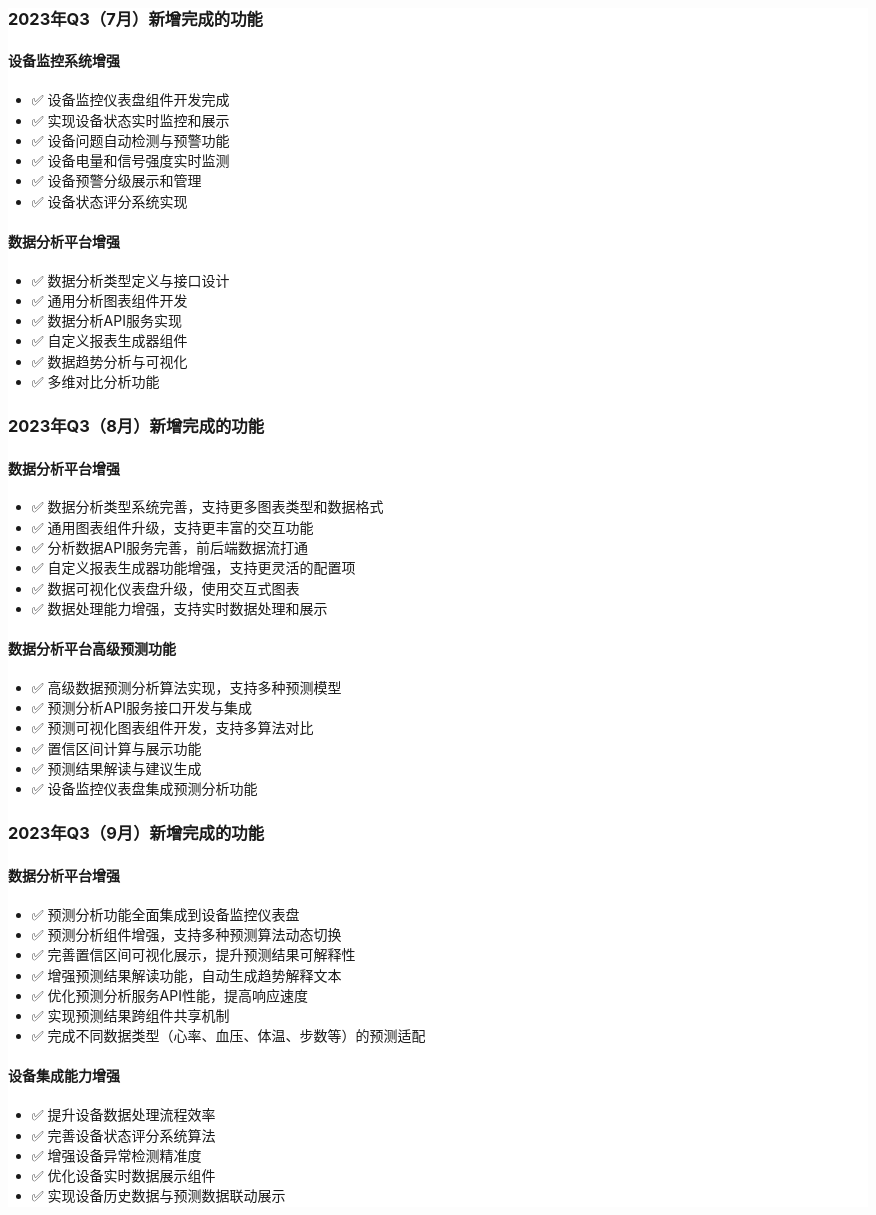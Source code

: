 ### 2023年Q3（7月）新增完成的功能

#### 设备监控系统增强
- ✅ 设备监控仪表盘组件开发完成
- ✅ 实现设备状态实时监控和展示
- ✅ 设备问题自动检测与预警功能
- ✅ 设备电量和信号强度实时监测
- ✅ 设备预警分级展示和管理
- ✅ 设备状态评分系统实现

#### 数据分析平台增强
- ✅ 数据分析类型定义与接口设计
- ✅ 通用分析图表组件开发
- ✅ 数据分析API服务实现
- ✅ 自定义报表生成器组件
- ✅ 数据趋势分析与可视化
- ✅ 多维对比分析功能

### 2023年Q3（8月）新增完成的功能

#### 数据分析平台增强
- ✅ 数据分析类型系统完善，支持更多图表类型和数据格式
- ✅ 通用图表组件升级，支持更丰富的交互功能
- ✅ 分析数据API服务完善，前后端数据流打通
- ✅ 自定义报表生成器功能增强，支持更灵活的配置项
- ✅ 数据可视化仪表盘升级，使用交互式图表
- ✅ 数据处理能力增强，支持实时数据处理和展示

#### 数据分析平台高级预测功能
- ✅ 高级数据预测分析算法实现，支持多种预测模型
- ✅ 预测分析API服务接口开发与集成
- ✅ 预测可视化图表组件开发，支持多算法对比
- ✅ 置信区间计算与展示功能
- ✅ 预测结果解读与建议生成
- ✅ 设备监控仪表盘集成预测分析功能

### 2023年Q3（9月）新增完成的功能

#### 数据分析平台增强
- ✅ 预测分析功能全面集成到设备监控仪表盘
- ✅ 预测分析组件增强，支持多种预测算法动态切换
- ✅ 完善置信区间可视化展示，提升预测结果可解释性
- ✅ 增强预测结果解读功能，自动生成趋势解释文本
- ✅ 优化预测分析服务API性能，提高响应速度
- ✅ 实现预测结果跨组件共享机制
- ✅ 完成不同数据类型（心率、血压、体温、步数等）的预测适配

#### 设备集成能力增强
- ✅ 提升设备数据处理流程效率
- ✅ 完善设备状态评分系统算法
- ✅ 增强设备异常检测精准度
- ✅ 优化设备实时数据展示组件
- ✅ 实现设备历史数据与预测数据联动展示
